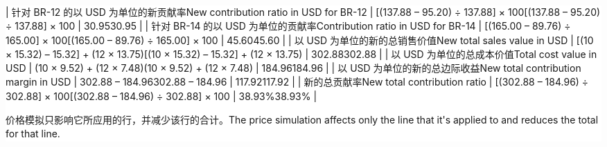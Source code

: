 | <span data-ttu-id="65f6e-284">针对 BR-12 的以 USD 为单位的新贡献率</span><span class="sxs-lookup"><span data-stu-id="65f6e-284">New contribution ratio in USD for BR-12</span></span>           | <span data-ttu-id="65f6e-285">\[(137.88 – 95.20) ÷ 137.88\] × 100</span><span class="sxs-lookup"><span data-stu-id="65f6e-285">\[(137.88 – 95.20) ÷ 137.88\] × 100</span></span>     | <span data-ttu-id="65f6e-286">30.95</span><span class="sxs-lookup"><span data-stu-id="65f6e-286">30.95</span></span>    |
| <span data-ttu-id="65f6e-287">针对 BR-14 的以 USD 为单位的贡献率</span><span class="sxs-lookup"><span data-stu-id="65f6e-287">Contribution ratio in USD for BR-14</span></span>               | <span data-ttu-id="65f6e-288">\[(165.00 – 89.76) ÷ 165.00\] × 100</span><span class="sxs-lookup"><span data-stu-id="65f6e-288">\[(165.00 – 89.76) ÷ 165.00\] × 100</span></span>     | <span data-ttu-id="65f6e-289">45.60</span><span class="sxs-lookup"><span data-stu-id="65f6e-289">45.60</span></span>    |
| <span data-ttu-id="65f6e-290">以 USD 为单位的新的总销售价值</span><span class="sxs-lookup"><span data-stu-id="65f6e-290">New total sales value in USD</span></span>                      | <span data-ttu-id="65f6e-291">\[(10 × 15.32) – 15.32\] + (12 × 13.75)</span><span class="sxs-lookup"><span data-stu-id="65f6e-291">\[(10 × 15.32) – 15.32\] + (12 × 13.75)</span></span> | <span data-ttu-id="65f6e-292">302.88</span><span class="sxs-lookup"><span data-stu-id="65f6e-292">302.88</span></span>   |
| <span data-ttu-id="65f6e-293">以 USD 为单位的总成本价值</span><span class="sxs-lookup"><span data-stu-id="65f6e-293">Total cost value in USD</span></span>                           | <span data-ttu-id="65f6e-294">(10 × 9.52) + (12 × 7.48)</span><span class="sxs-lookup"><span data-stu-id="65f6e-294">(10 × 9.52) + (12 × 7.48)</span></span>               | <span data-ttu-id="65f6e-295">184.96</span><span class="sxs-lookup"><span data-stu-id="65f6e-295">184.96</span></span>   |
| <span data-ttu-id="65f6e-296">以 USD 为单位的新的总边际收益</span><span class="sxs-lookup"><span data-stu-id="65f6e-296">New total contribution margin in USD</span></span>              | <span data-ttu-id="65f6e-297">302.88 – 184.96</span><span class="sxs-lookup"><span data-stu-id="65f6e-297">302.88 – 184.96</span></span>                         | <span data-ttu-id="65f6e-298">117.92</span><span class="sxs-lookup"><span data-stu-id="65f6e-298">117.92</span></span>   |
| <span data-ttu-id="65f6e-299">新的总贡献率</span><span class="sxs-lookup"><span data-stu-id="65f6e-299">New total contribution ratio</span></span>                      | <span data-ttu-id="65f6e-300">\[(302.88 – 184.96) ÷ 302.88\] × 100</span><span class="sxs-lookup"><span data-stu-id="65f6e-300">\[(302.88 – 184.96) ÷ 302.88\] × 100</span></span>    | <span data-ttu-id="65f6e-301">38.93%</span><span class="sxs-lookup"><span data-stu-id="65f6e-301">38.93%</span></span>   |

<span data-ttu-id="65f6e-302">价格模拟只影响它所应用的行，并减少该行的合计。</span><span class="sxs-lookup"><span data-stu-id="65f6e-302">The price simulation affects only the line that it's applied to and reduces the total for that line.</span></span>




